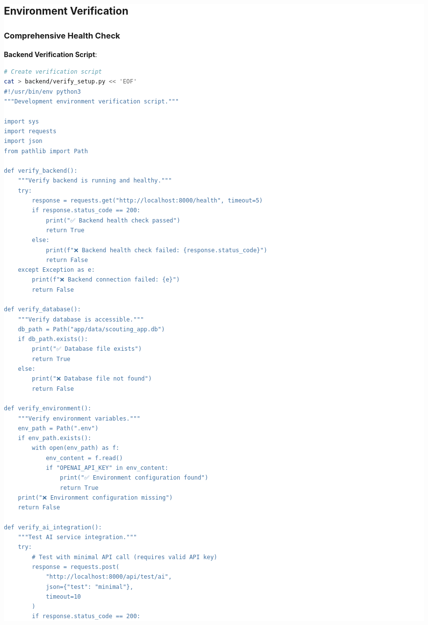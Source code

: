 
## Environment Verification

### Comprehensive Health Check

**Backend Verification Script**:
```bash
# Create verification script
cat > backend/verify_setup.py << 'EOF'
#!/usr/bin/env python3
"""Development environment verification script."""

import sys
import requests
import json
from pathlib import Path

def verify_backend():
    """Verify backend is running and healthy."""
    try:
        response = requests.get("http://localhost:8000/health", timeout=5)
        if response.status_code == 200:
            print("✅ Backend health check passed")
            return True
        else:
            print(f"❌ Backend health check failed: {response.status_code}")
            return False
    except Exception as e:
        print(f"❌ Backend connection failed: {e}")
        return False

def verify_database():
    """Verify database is accessible."""
    db_path = Path("app/data/scouting_app.db")
    if db_path.exists():
        print("✅ Database file exists")
        return True
    else:
        print("❌ Database file not found")
        return False

def verify_environment():
    """Verify environment variables."""
    env_path = Path(".env")
    if env_path.exists():
        with open(env_path) as f:
            env_content = f.read()
            if "OPENAI_API_KEY" in env_content:
                print("✅ Environment configuration found")
                return True
    print("❌ Environment configuration missing")
    return False

def verify_ai_integration():
    """Test AI service integration."""
    try:
        # Test with minimal API call (requires valid API key)
        response = requests.post(
            "http://localhost:8000/api/test/ai",
            json={"test": "minimal"},
            timeout=10
        )
        if response.status_code == 200:
```